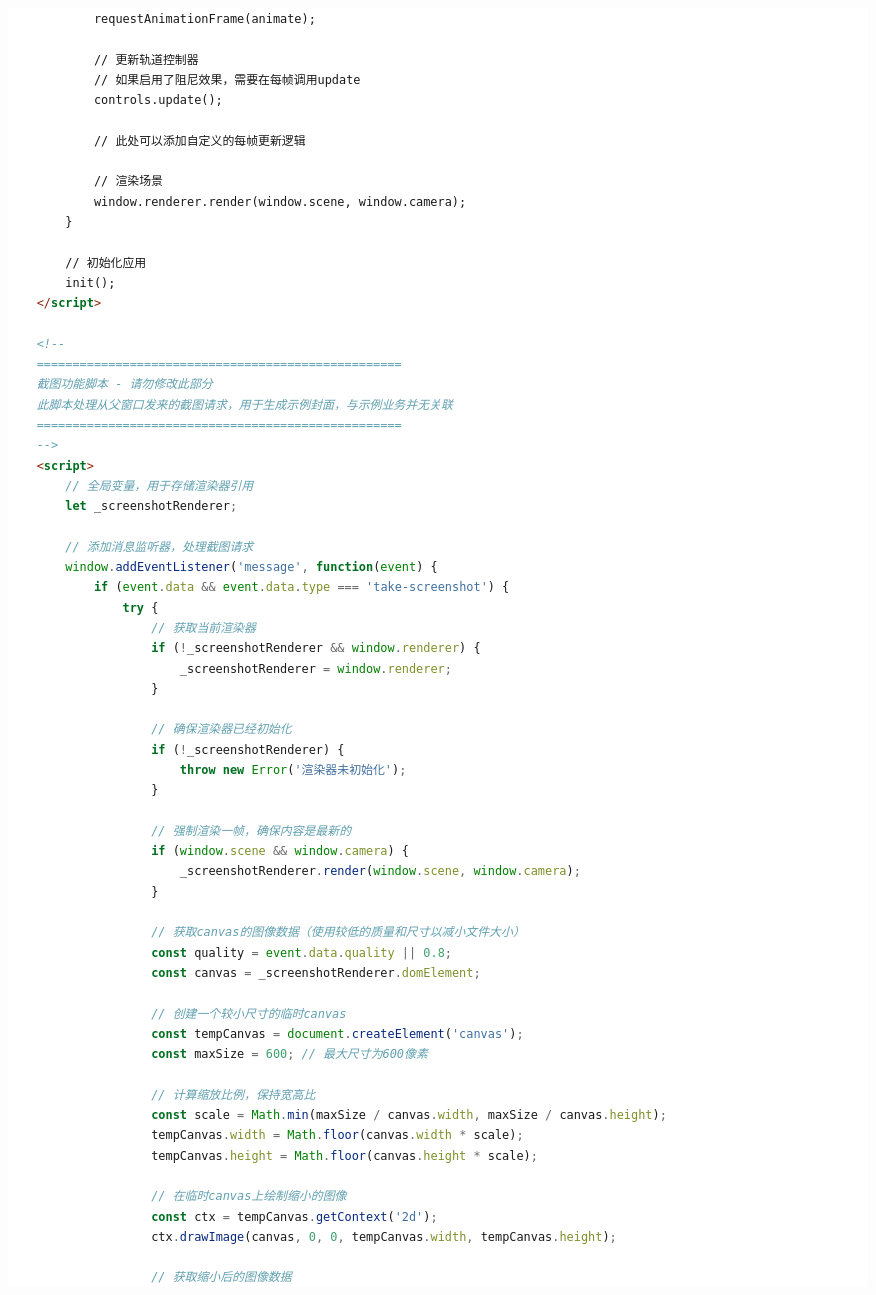 ```html
            requestAnimationFrame(animate);
            
            // 更新轨道控制器
            // 如果启用了阻尼效果，需要在每帧调用update
            controls.update();
            
            // 此处可以添加自定义的每帧更新逻辑

            // 渲染场景
            window.renderer.render(window.scene, window.camera);
        }
        
        // 初始化应用
        init();
    </script>
    
    <!-- 
    ===================================================
    截图功能脚本 - 请勿修改此部分
    此脚本处理从父窗口发来的截图请求，用于生成示例封面，与示例业务并无关联
    ===================================================
    -->
    <script>
        // 全局变量，用于存储渲染器引用
        let _screenshotRenderer;
        
        // 添加消息监听器，处理截图请求
        window.addEventListener('message', function(event) {
            if (event.data && event.data.type === 'take-screenshot') {
                try {
                    // 获取当前渲染器
                    if (!_screenshotRenderer && window.renderer) {
                        _screenshotRenderer = window.renderer;
                    }
                    
                    // 确保渲染器已经初始化
                    if (!_screenshotRenderer) {
                        throw new Error('渲染器未初始化');
                    }
                    
                    // 强制渲染一帧，确保内容是最新的
                    if (window.scene && window.camera) {
                        _screenshotRenderer.render(window.scene, window.camera);
                    }
                    
                    // 获取canvas的图像数据（使用较低的质量和尺寸以减小文件大小）
                    const quality = event.data.quality || 0.8;
                    const canvas = _screenshotRenderer.domElement;
                    
                    // 创建一个较小尺寸的临时canvas
                    const tempCanvas = document.createElement('canvas');
                    const maxSize = 600; // 最大尺寸为600像素
                    
                    // 计算缩放比例，保持宽高比
                    const scale = Math.min(maxSize / canvas.width, maxSize / canvas.height);
                    tempCanvas.width = Math.floor(canvas.width * scale);
                    tempCanvas.height = Math.floor(canvas.height * scale);
                    
                    // 在临时canvas上绘制缩小的图像
                    const ctx = tempCanvas.getContext('2d');
                    ctx.drawImage(canvas, 0, 0, tempCanvas.width, tempCanvas.height);
                    
                    // 获取缩小后的图像数据
```